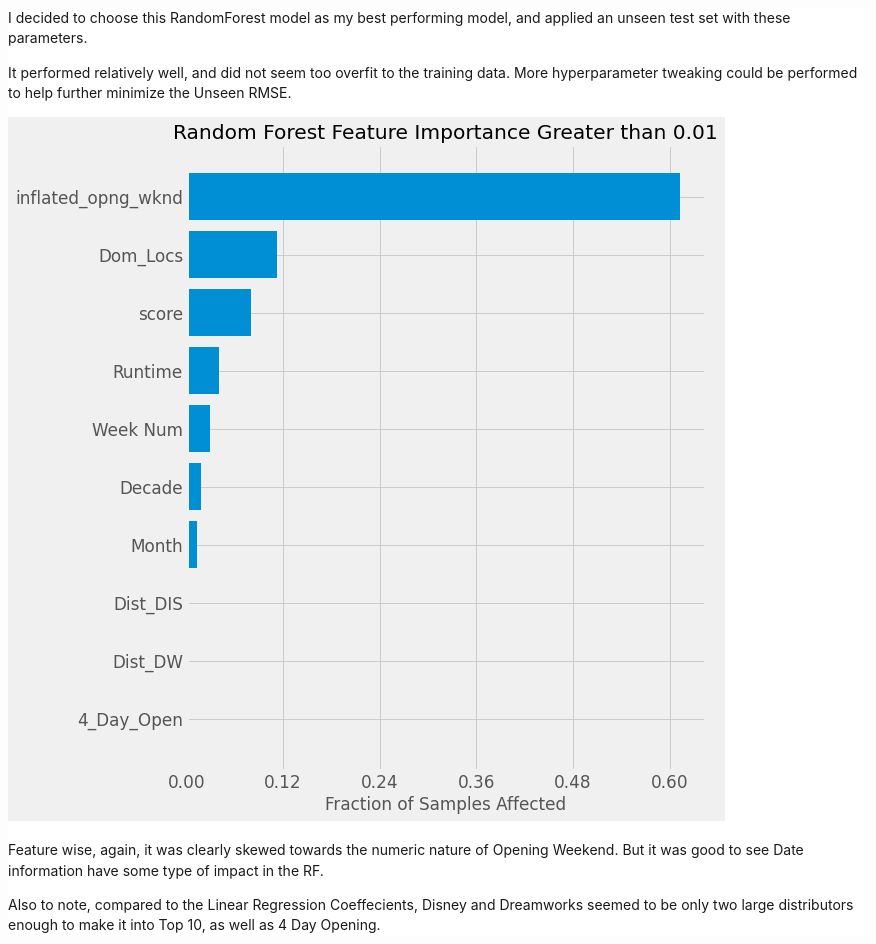 I decided to choose this RandomForest model as my best performing model, and applied an unseen test set with these parameters. 

It performed relatively well, and did not seem too overfit to the training data. More hyperparameter tweaking could be performed to help further minimize the Unseen RMSE.

![Feature Importance: Mean Decrease Impurity](images/rf_feat_impo.png)

Feature wise, again, it was clearly skewed towards the numeric nature of Opening Weekend. But it was good to see Date information have some type of impact in the RF. 

Also to note, compared to the Linear Regression Coeffecients, Disney and Dreamworks seemed to be only two large distributors enough to make it into Top 10, as well as 4 Day Opening. 
